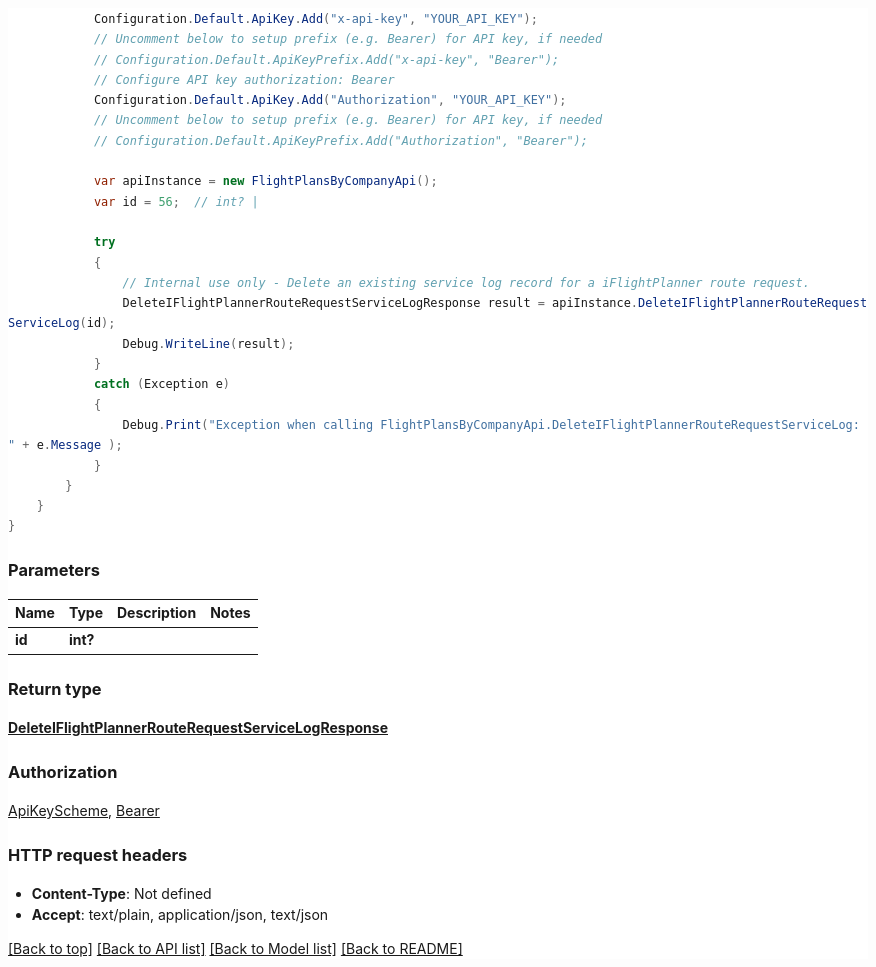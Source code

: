 ```csharp
            Configuration.Default.ApiKey.Add("x-api-key", "YOUR_API_KEY");
            // Uncomment below to setup prefix (e.g. Bearer) for API key, if needed
            // Configuration.Default.ApiKeyPrefix.Add("x-api-key", "Bearer");
            // Configure API key authorization: Bearer
            Configuration.Default.ApiKey.Add("Authorization", "YOUR_API_KEY");
            // Uncomment below to setup prefix (e.g. Bearer) for API key, if needed
            // Configuration.Default.ApiKeyPrefix.Add("Authorization", "Bearer");

            var apiInstance = new FlightPlansByCompanyApi();
            var id = 56;  // int? | 

            try
            {
                // Internal use only - Delete an existing service log record for a iFlightPlanner route request.
                DeleteIFlightPlannerRouteRequestServiceLogResponse result = apiInstance.DeleteIFlightPlannerRouteRequestServiceLog(id);
                Debug.WriteLine(result);
            }
            catch (Exception e)
            {
                Debug.Print("Exception when calling FlightPlansByCompanyApi.DeleteIFlightPlannerRouteRequestServiceLog: " + e.Message );
            }
        }
    }
}
```

### Parameters

Name | Type | Description  | Notes
------------- | ------------- | ------------- | -------------
 **id** | **int?**|  | 

### Return type

[**DeleteIFlightPlannerRouteRequestServiceLogResponse**](DeleteIFlightPlannerRouteRequestServiceLogResponse.md)

### Authorization

[ApiKeyScheme](../README.md#ApiKeyScheme), [Bearer](../README.md#Bearer)

### HTTP request headers

 - **Content-Type**: Not defined
 - **Accept**: text/plain, application/json, text/json

[[Back to top]](#) [[Back to API list]](../README.md#documentation-for-api-endpoints) [[Back to Model list]](../README.md#documentation-for-models) [[Back to README]](../README.md)
